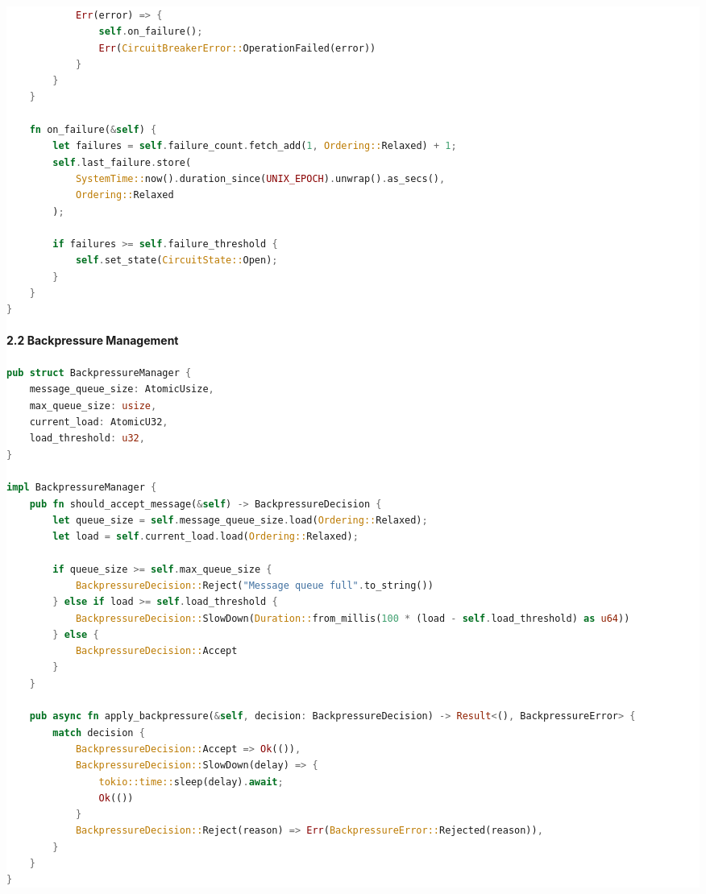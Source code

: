 ```rust
            Err(error) => {
                self.on_failure();
                Err(CircuitBreakerError::OperationFailed(error))
            }
        }
    }
    
    fn on_failure(&self) {
        let failures = self.failure_count.fetch_add(1, Ordering::Relaxed) + 1;
        self.last_failure.store(
            SystemTime::now().duration_since(UNIX_EPOCH).unwrap().as_secs(),
            Ordering::Relaxed
        );
        
        if failures >= self.failure_threshold {
            self.set_state(CircuitState::Open);
        }
    }
}
```

#### 2.2 Backpressure Management
```rust
pub struct BackpressureManager {
    message_queue_size: AtomicUsize,
    max_queue_size: usize,
    current_load: AtomicU32,
    load_threshold: u32,
}

impl BackpressureManager {
    pub fn should_accept_message(&self) -> BackpressureDecision {
        let queue_size = self.message_queue_size.load(Ordering::Relaxed);
        let load = self.current_load.load(Ordering::Relaxed);
        
        if queue_size >= self.max_queue_size {
            BackpressureDecision::Reject("Message queue full".to_string())
        } else if load >= self.load_threshold {
            BackpressureDecision::SlowDown(Duration::from_millis(100 * (load - self.load_threshold) as u64))
        } else {
            BackpressureDecision::Accept
        }
    }
    
    pub async fn apply_backpressure(&self, decision: BackpressureDecision) -> Result<(), BackpressureError> {
        match decision {
            BackpressureDecision::Accept => Ok(()),
            BackpressureDecision::SlowDown(delay) => {
                tokio::time::sleep(delay).await;
                Ok(())
            }
            BackpressureDecision::Reject(reason) => Err(BackpressureError::Rejected(reason)),
        }
    }
}
```
